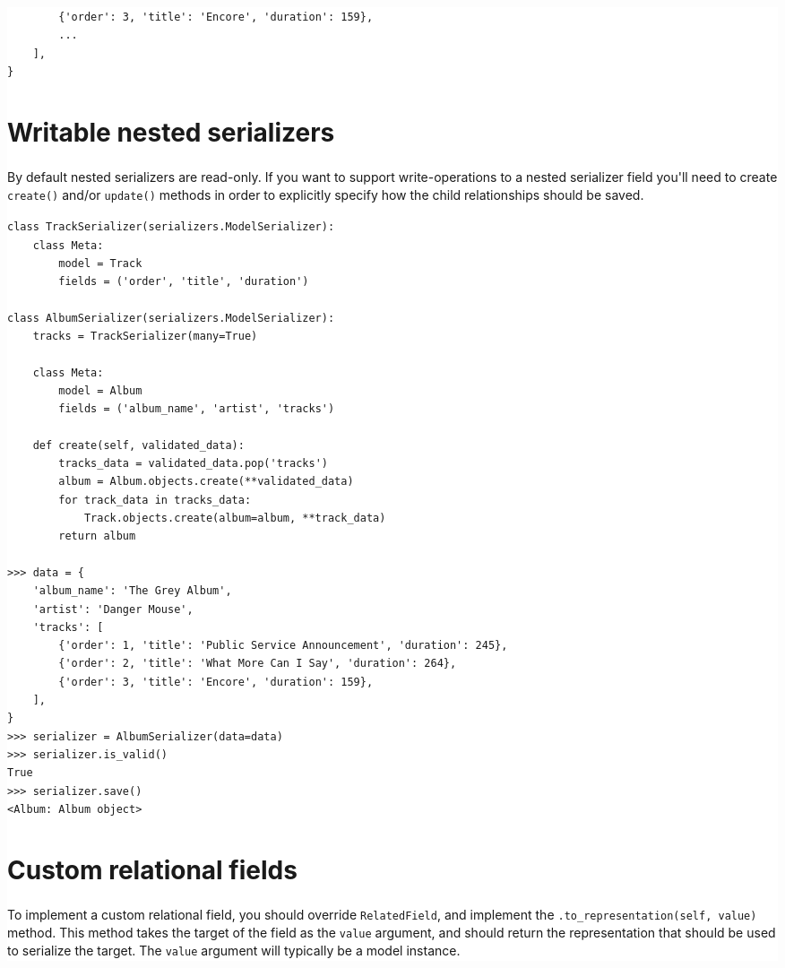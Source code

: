             {'order': 3, 'title': 'Encore', 'duration': 159},
            ...
        ],
    }

# Writable nested serializers

By default nested serializers are read-only. If you want to support write-operations to a nested serializer field you'll need to create `create()` and/or `update()` methods in order to explicitly specify how the child relationships should be saved.

    class TrackSerializer(serializers.ModelSerializer):
        class Meta:
            model = Track
            fields = ('order', 'title', 'duration')

    class AlbumSerializer(serializers.ModelSerializer):
        tracks = TrackSerializer(many=True)

        class Meta:
            model = Album
            fields = ('album_name', 'artist', 'tracks')

        def create(self, validated_data):
            tracks_data = validated_data.pop('tracks')
            album = Album.objects.create(**validated_data)
            for track_data in tracks_data:
                Track.objects.create(album=album, **track_data)
            return album

    >>> data = {
        'album_name': 'The Grey Album',
        'artist': 'Danger Mouse',
        'tracks': [
            {'order': 1, 'title': 'Public Service Announcement', 'duration': 245},
            {'order': 2, 'title': 'What More Can I Say', 'duration': 264},
            {'order': 3, 'title': 'Encore', 'duration': 159},
        ],
    }
    >>> serializer = AlbumSerializer(data=data)
    >>> serializer.is_valid()
    True
    >>> serializer.save()
    <Album: Album object>

# Custom relational fields

To implement a custom relational field, you should override `RelatedField`, and implement the `.to_representation(self, value)` method. This method takes the target of the field as the `value` argument, and should return the representation that should be used to serialize the target. The `value` argument will typically be a model instance.

